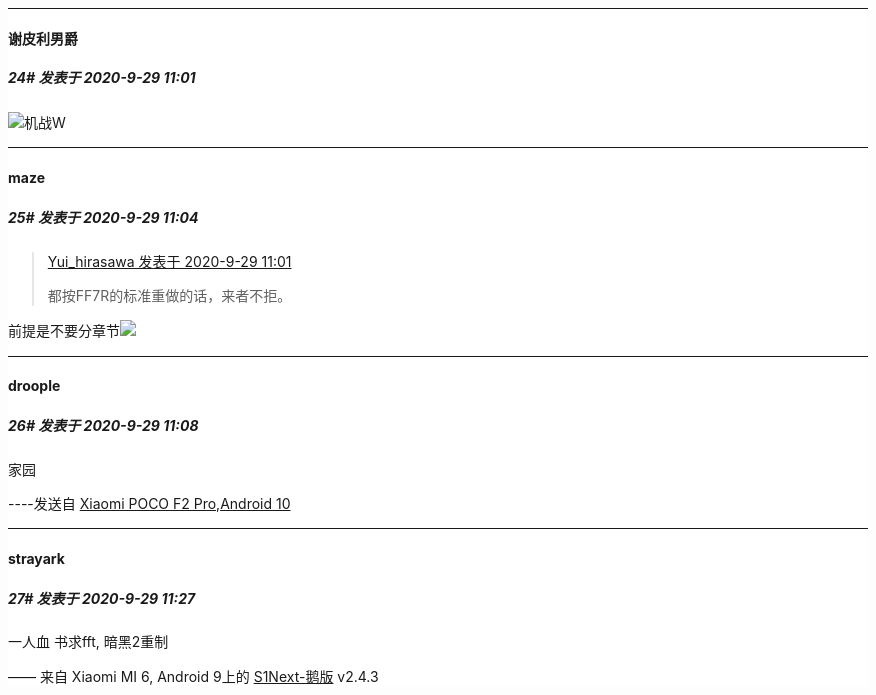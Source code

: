 
-----

####  谢皮利男爵  
##### 24#       发表于 2020-9-29 11:01



<img src="https://static.saraba1st.com/image/smiley/face2017/037.png" referrerpolicy="no-referrer">机战W







-----

####  maze  
##### 25#       发表于 2020-9-29 11:04



<blockquote><a href="httphttps://bbs.saraba1st.com/2b/forum.php?mod=redirect&amp;goto=findpost&amp;pid=48893442&amp;ptid=1962450" target="_blank">Yui_hirasawa 发表于 2020-9-29 11:01</a>

都按FF7R的标准重做的话，来者不拒。</blockquote>
前提是不要分章节<img src="https://static.saraba1st.com/image/smiley/face2017/001.png" referrerpolicy="no-referrer">







-----

####  droople  
##### 26#       发表于 2020-9-29 11:08




家园


----发送自 [Xiaomi POCO F2 Pro,Android 10](http://stage1.5j4m.com/?1.36)







-----

####  strayark  
##### 27#       发表于 2020-9-29 11:27




一人血 书求fft, 暗黑2重制

—— 来自 Xiaomi MI 6, Android 9上的 [S1Next-鹅版](https://github.com/ykrank/S1-Next/releases) v2.4.3

